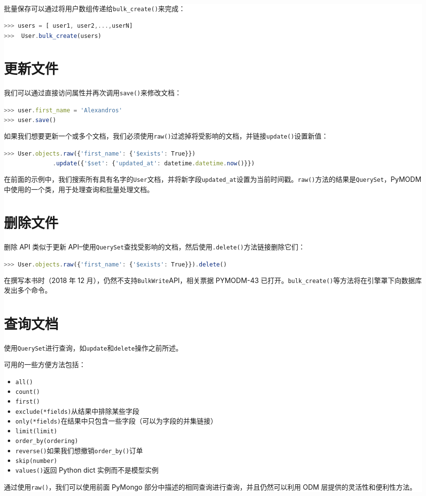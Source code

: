 批量保存可以通过将用户数组传递给`bulk_create()`来完成：

```js
>>> users = [ user1, user2,...,userN]
>>>  User.bulk_create(users)
```

# 更新文件

我们可以通过直接访问属性并再次调用`save()`来修改文档：

```js
>>> user.first_name = 'Alexandros'
>>> user.save()
```

如果我们想要更新一个或多个文档，我们必须使用`raw()`过滤掉将受影响的文档，并链接`update()`设置新值：

```js
>>> User.objects.raw({'first_name': {'$exists': True}})
              .update({'$set': {'updated_at': datetime.datetime.now()}})
```

在前面的示例中，我们搜索所有具有名字的`User`文档，并将新字段`updated_at`设置为当前时间戳。`raw()`方法的结果是`QuerySet`，PyMODM 中使用的一个类，用于处理查询和批量处理文档。

# 删除文件

删除 API 类似于更新 API–使用`QuerySet`查找受影响的文档，然后使用`.delete()`方法链接删除它们：

```js
>>> User.objects.raw({'first_name': {'$exists': True}}).delete()
```

在撰写本书时（2018 年 12 月），仍然不支持`BulkWrite`API，相关票据 PYMODM-43 已打开。`bulk_create()`等方法将在引擎罩下向数据库发出多个命令。

# 查询文档

使用`QuerySet`进行查询，如`update`和`delete`操作之前所述。

可用的一些方便方法包括：

*   `all()`
*   `count()`
*   `first()`
*   `exclude(*fields)`从结果中排除某些字段
*   `only(*fields)`在结果中只包含一些字段（可以为字段的并集链接）
*   ``limit(limit)``
*   `order_by(ordering)`
*   `reverse()`如果我们想撤销`order_by()`订单
*   `skip(number)`
*   `values()`返回 Python dict 实例而不是模型实例

通过使用`raw()`，我们可以使用前面 PyMongo 部分中描述的相同查询进行查询，并且仍然可以利用 ODM 层提供的灵活性和便利性方法。
